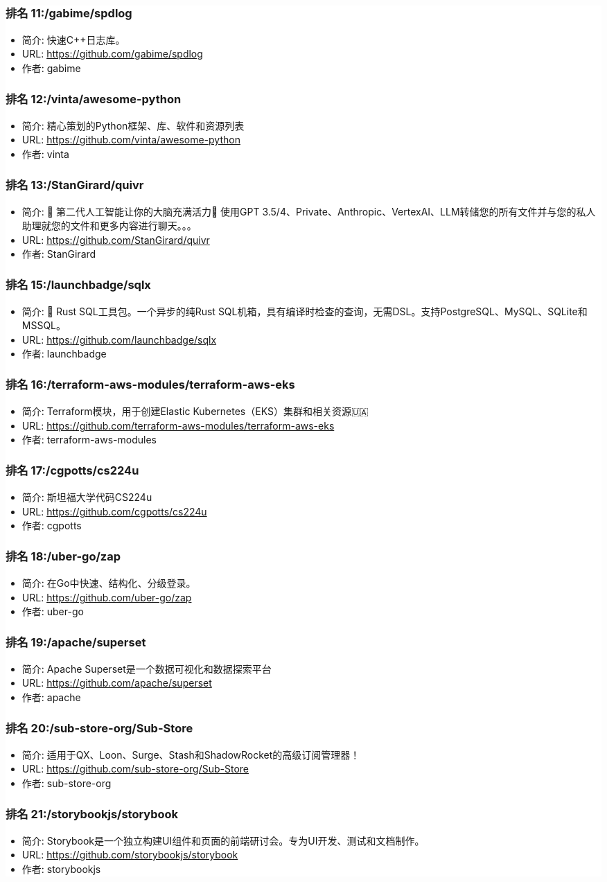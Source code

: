 ### 排名 11:/gabime/spdlog
- 简介: 快速C++日志库。
- URL: https://github.com/gabime/spdlog
- 作者: gabime 

### 排名 12:/vinta/awesome-python
- 简介: 精心策划的Python框架、库、软件和资源列表
- URL: https://github.com/vinta/awesome-python
- 作者: vinta 

### 排名 13:/StanGirard/quivr
- 简介: 🧠 第二代人工智能让你的大脑充满活力🧠 使用GPT 3.5/4、Private、Anthropic、VertexAI、LLM转储您的所有文件并与您的私人助理就您的文件和更多内容进行聊天。。。
- URL: https://github.com/StanGirard/quivr
- 作者: StanGirard 

### 排名 15:/launchbadge/sqlx
- 简介: 🧰 Rust SQL工具包。一个异步的纯Rust SQL机箱，具有编译时检查的查询，无需DSL。支持PostgreSQL、MySQL、SQLite和MSSQL。
- URL: https://github.com/launchbadge/sqlx
- 作者: launchbadge 

### 排名 16:/terraform-aws-modules/terraform-aws-eks
- 简介: Terraform模块，用于创建Elastic Kubernetes（EKS）集群和相关资源🇺🇦
- URL: https://github.com/terraform-aws-modules/terraform-aws-eks
- 作者: terraform-aws-modules 

### 排名 17:/cgpotts/cs224u
- 简介: 斯坦福大学代码CS224u
- URL: https://github.com/cgpotts/cs224u
- 作者: cgpotts 

### 排名 18:/uber-go/zap
- 简介: 在Go中快速、结构化、分级登录。
- URL: https://github.com/uber-go/zap
- 作者: uber-go 

### 排名 19:/apache/superset
- 简介: Apache Superset是一个数据可视化和数据探索平台
- URL: https://github.com/apache/superset
- 作者: apache 

### 排名 20:/sub-store-org/Sub-Store
- 简介: 适用于QX、Loon、Surge、Stash和ShadowRocket的高级订阅管理器！
- URL: https://github.com/sub-store-org/Sub-Store
- 作者: sub-store-org 

### 排名 21:/storybookjs/storybook
- 简介: Storybook是一个独立构建UI组件和页面的前端研讨会。专为UI开发、测试和文档制作。
- URL: https://github.com/storybookjs/storybook
- 作者: storybookjs 
